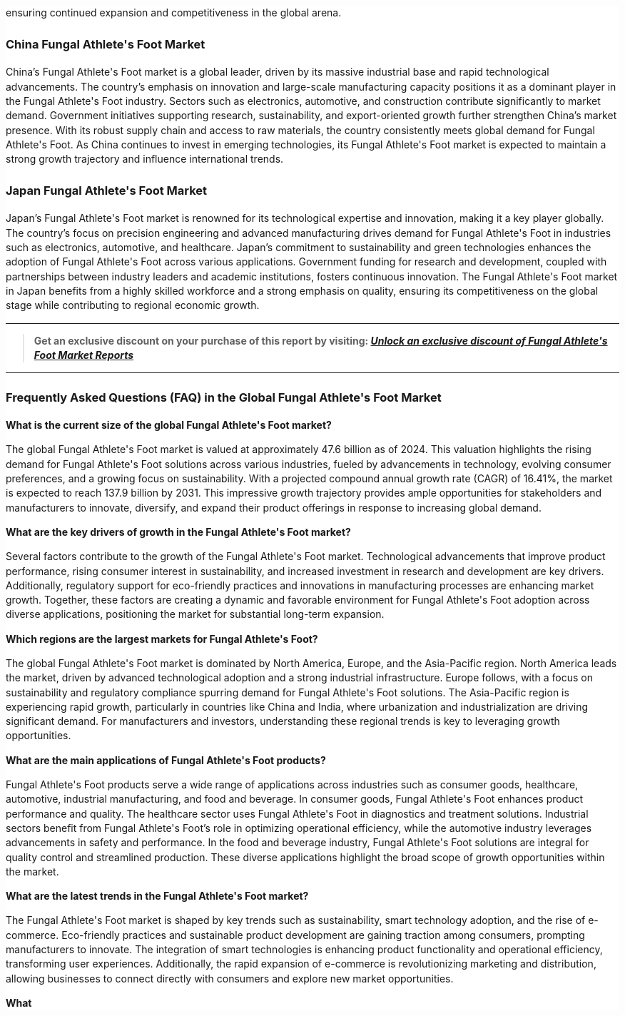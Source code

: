 ensuring continued expansion and competitiveness in the global arena.</p><h3>China Fungal Athlete's Foot Market</h3><p>China&rsquo;s Fungal Athlete's Foot market is a global leader, driven by its massive industrial base and rapid technological advancements. The country&rsquo;s emphasis on innovation and large-scale manufacturing capacity positions it as a dominant player in the Fungal Athlete's Foot industry. Sectors such as electronics, automotive, and construction contribute significantly to market demand. Government initiatives supporting research, sustainability, and export-oriented growth further strengthen China&rsquo;s market presence. With its robust supply chain and access to raw materials, the country consistently meets global demand for Fungal Athlete's Foot. As China continues to invest in emerging technologies, its Fungal Athlete's Foot market is expected to maintain a strong growth trajectory and influence international trends.</p><h3>Japan Fungal Athlete's Foot Market</h3><p>Japan&rsquo;s Fungal Athlete's Foot market is renowned for its technological expertise and innovation, making it a key player globally. The country&rsquo;s focus on precision engineering and advanced manufacturing drives demand for Fungal Athlete's Foot in industries such as electronics, automotive, and healthcare. Japan&rsquo;s commitment to sustainability and green technologies enhances the adoption of Fungal Athlete's Foot across various applications. Government funding for research and development, coupled with partnerships between industry leaders and academic institutions, fosters continuous innovation. The Fungal Athlete's Foot market in Japan benefits from a highly skilled workforce and a strong emphasis on quality, ensuring its competitiveness on the global stage while contributing to regional economic growth.</p><hr /><blockquote><p><strong>Get an exclusive discount on your purchase of this report by visiting: <em><a href="://marketresearchpulse.com/ask-for-discount/135779?utm_source=Github&amp;utm_medium=020">Unlock an exclusive discount of Fungal Athlete's Foot Market Reports</a></em>&nbsp;</strong></p></blockquote><hr /><h3>Frequently Asked Questions (FAQ) in the Global Fungal Athlete's Foot Market</h3><p><strong>What is the current size of the global Fungal Athlete's Foot market?</strong></p><p>The global Fungal Athlete's Foot market is valued at approximately 47.6 billion as of 2024. This valuation highlights the rising demand for Fungal Athlete's Foot solutions across various industries, fueled by advancements in technology, evolving consumer preferences, and a growing focus on sustainability. With a projected compound annual growth rate (CAGR) of 16.41%, the market is expected to reach 137.9 billion by 2031. This impressive growth trajectory provides ample opportunities for stakeholders and manufacturers to innovate, diversify, and expand their product offerings in response to increasing global demand.</p><p><strong>What are the key drivers of growth in the Fungal Athlete's Foot market?</strong></p><p>Several factors contribute to the growth of the Fungal Athlete's Foot market. Technological advancements that improve product performance, rising consumer interest in sustainability, and increased investment in research and development are key drivers. Additionally, regulatory support for eco-friendly practices and innovations in manufacturing processes are enhancing market growth. Together, these factors are creating a dynamic and favorable environment for Fungal Athlete's Foot adoption across diverse applications, positioning the market for substantial long-term expansion.</p><p><strong>Which regions are the largest markets for Fungal Athlete's Foot?</strong></p><p>The global Fungal Athlete's Foot market is dominated by North America, Europe, and the Asia-Pacific region. North America leads the market, driven by advanced technological adoption and a strong industrial infrastructure. Europe follows, with a focus on sustainability and regulatory compliance spurring demand for Fungal Athlete's Foot solutions. The Asia-Pacific region is experiencing rapid growth, particularly in countries like China and India, where urbanization and industrialization are driving significant demand. For manufacturers and investors, understanding these regional trends is key to leveraging growth opportunities.</p><p><strong>What are the main applications of Fungal Athlete's Foot products?</strong></p><p>Fungal Athlete's Foot products serve a wide range of applications across industries such as consumer goods, healthcare, automotive, industrial manufacturing, and food and beverage. In consumer goods, Fungal Athlete's Foot enhances product performance and quality. The healthcare sector uses Fungal Athlete's Foot in diagnostics and treatment solutions. Industrial sectors benefit from Fungal Athlete's Foot&rsquo;s role in optimizing operational efficiency, while the automotive industry leverages advancements in safety and performance. In the food and beverage industry, Fungal Athlete's Foot solutions are integral for quality control and streamlined production. These diverse applications highlight the broad scope of growth opportunities within the market.</p><p><strong>What are the latest trends in the Fungal Athlete's Foot market?</strong></p><p>The Fungal Athlete's Foot market is shaped by key trends such as sustainability, smart technology adoption, and the rise of e-commerce. Eco-friendly practices and sustainable product development are gaining traction among consumers, prompting manufacturers to innovate. The integration of smart technologies is enhancing product functionality and operational efficiency, transforming user experiences. Additionally, the rapid expansion of e-commerce is revolutionizing marketing and distribution, allowing businesses to connect directly with consumers and explore new market opportunities.</p><p><strong>What